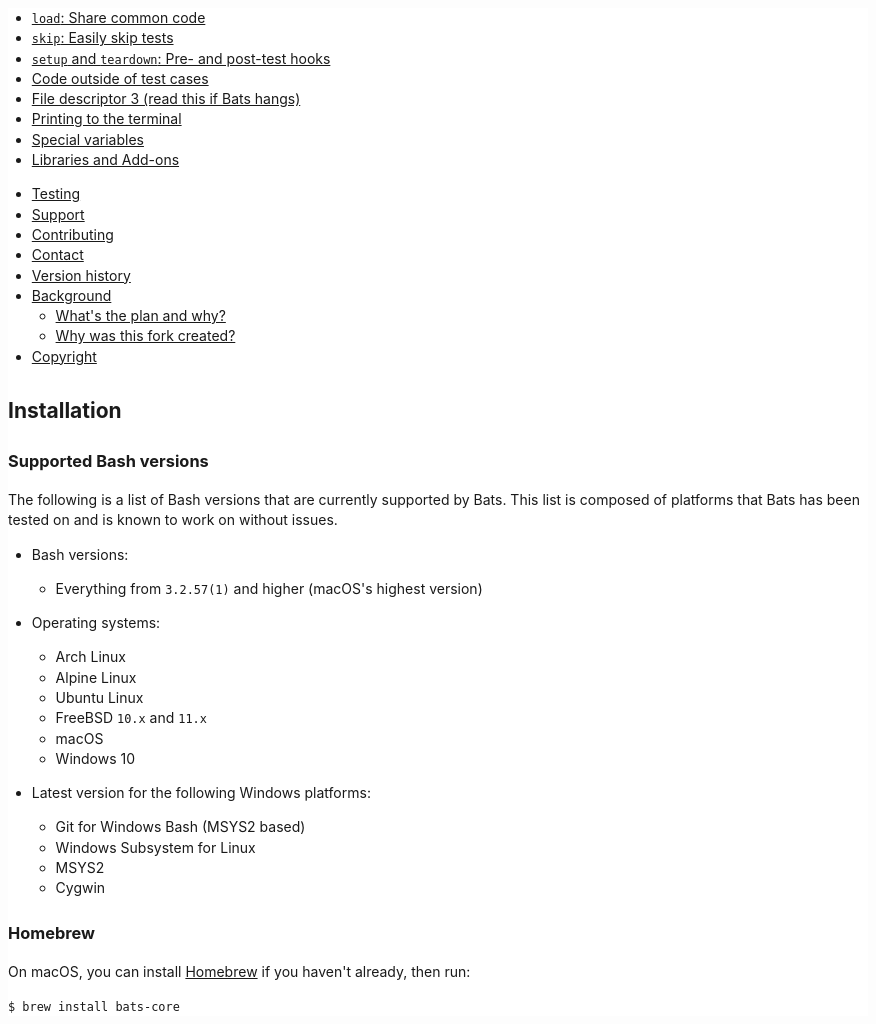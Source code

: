   * [`load`: Share common code](#load-share-common-code)
  * [`skip`: Easily skip tests](#skip-easily-skip-tests)
  * [`setup` and `teardown`: Pre- and post-test hooks](#setup-and-teardown-pre--and-post-test-hooks)
  * [Code outside of test cases](#code-outside-of-test-cases)
  * [File descriptor 3 (read this if Bats hangs)](#file-descriptor-3-read-this-if-bats-hangs)
  * [Printing to the terminal](#printing-to-the-terminal)
  * [Special variables](#special-variables)
  * [Libraries and Add-ons](#libraries-and-add-ons)
- [Testing](#testing)
- [Support](#support)
- [Contributing](#contributing)
- [Contact](#contact)
- [Version history](#version-history)
- [Background](#background)
  * [What's the plan and why?](#whats-the-plan-and-why)
  * [Why was this fork created?](#why-was-this-fork-created)
- [Copyright](#copyright)



## Installation

### Supported Bash versions

The following is a list of Bash versions that are currently supported by Bats.
This list is composed of platforms that Bats has been tested on and is known to
work on without issues.

- Bash versions:
  - Everything from `3.2.57(1)` and higher (macOS's highest version)

- Operating systems:
  - Arch Linux
  - Alpine Linux
  - Ubuntu Linux
  - FreeBSD `10.x` and `11.x`
  - macOS
  - Windows 10

- Latest version for the following Windows platforms:
  - Git for Windows Bash (MSYS2 based)
  - Windows Subsystem for Linux
  - MSYS2
  - Cygwin

### Homebrew

On macOS, you can install [Homebrew](https://brew.sh/) if you haven't already,
then run:

```bash
$ brew install bats-core
```
